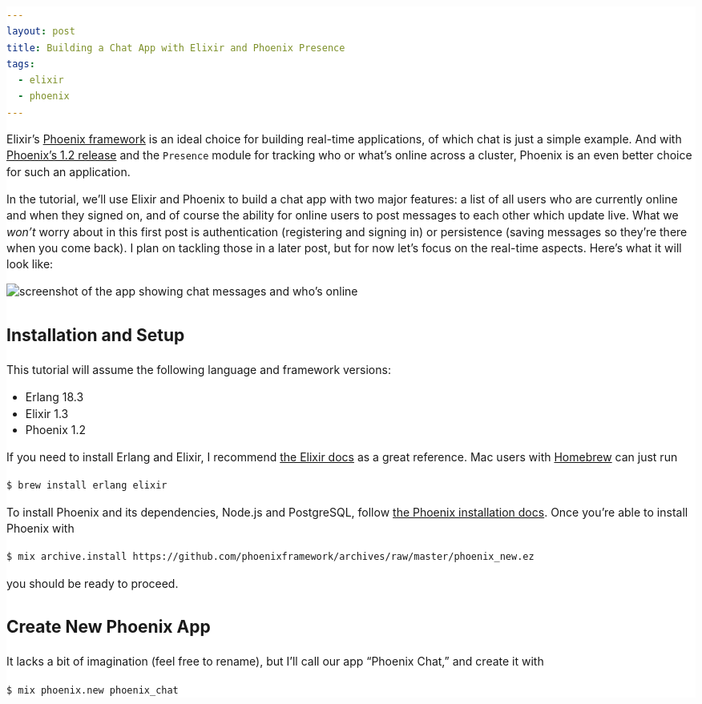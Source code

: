 ```yaml
---
layout: post
title: Building a Chat App with Elixir and Phoenix Presence
tags:
  - elixir
  - phoenix
---
```


Elixir’s [Phoenix framework](http://www.phoenixframework.org/) is an ideal choice for building real-time applications, of which chat is just a simple example. And with [Phoenix’s 1.2 release](https://github.com/phoenixframework/phoenix/blob/v1.2.0/CHANGELOG.md) and the `Presence` module for tracking who or what’s online across a cluster, Phoenix is an even better choice for such an application.



In the tutorial, we’ll use Elixir and Phoenix to build a chat app with two major features: a list of all users who are currently online and when they signed on, and of course the ability for online users to post messages to each other which update live. What we *won’t* worry about in this first post is authentication (registering and signing in) or persistence (saving messages so they’re there when you come back). I plan on tackling those in a later post, but for now let’s focus on the real-time aspects. Here’s what it will look like:

![screenshot of the app showing chat messages and who’s online](https://raw.githubusercontent.com/stevegrossi/phoenix_chat/master/web/static/assets/images/screenshot.png)

## Installation and Setup

This tutorial will assume the following language and framework versions:

- Erlang 18.3
- Elixir 1.3
- Phoenix 1.2

If you need to install Erlang and Elixir, I recommend [the Elixir docs](http://elixir-lang.org/install.html) as a great reference. Mac users with [Homebrew](http://brew.sh/) can just run

```
$ brew install erlang elixir
```

To install Phoenix and its dependencies, Node.js and PostgreSQL, follow [the Phoenix installation docs](http://www.phoenixframework.org/docs/installation). Once you’re able to install Phoenix with

```
$ mix archive.install https://github.com/phoenixframework/archives/raw/master/phoenix_new.ez
```

you should be ready to proceed.

## Create New Phoenix App

It lacks a bit of imagination (feel free to rename), but I’ll call our app “Phoenix Chat,” and create it with

```
$ mix phoenix.new phoenix_chat
```
